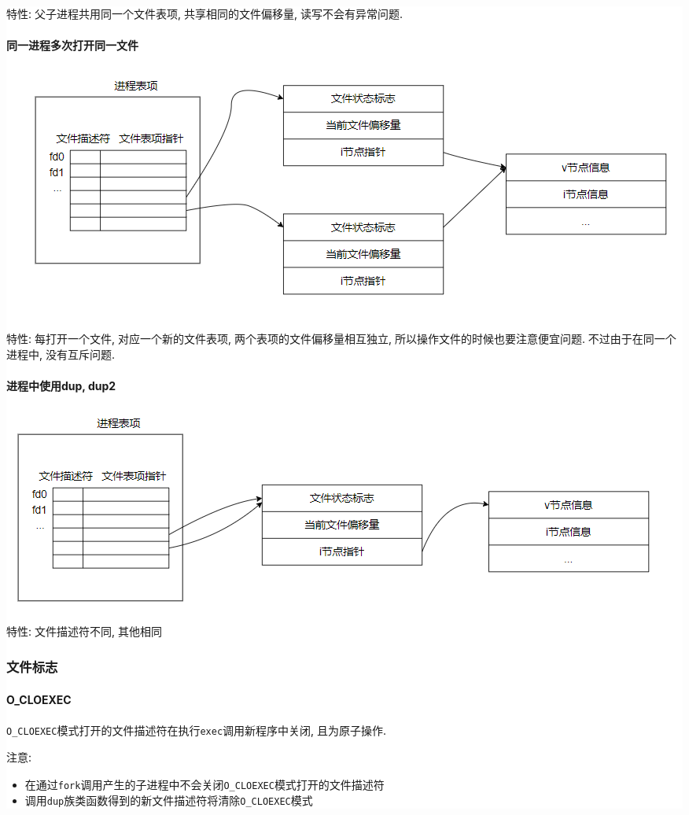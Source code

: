 特性: 父子进程共用同一个文件表项, 共享相同的文件偏移量, 读写不会有异常问题.

#### 同一进程多次打开同一文件

![image-20220329185803694](/img/coder/system/process_open_multiple_file.png)

特性: 每打开一个文件, 对应一个新的文件表项, 两个表项的文件偏移量相互独立, 所以操作文件的时候也要注意便宜问题. 不过由于在同一个进程中, 没有互斥问题.

#### 进程中使用dup, dup2

![image-20220329190011024](/img/coder/system/process_dup_file.png)

特性: 文件描述符不同, 其他相同

### 文件标志

#### O_CLOEXEC

`O_CLOEXEC`模式打开的文件描述符在执行`exec`调用新程序中关闭, 且为原子操作. 

注意:

* 在通过`fork`调用产生的子进程中不会关闭`O_CLOEXEC`模式打开的文件描述符
* 调用`dup`族类函数得到的新文件描述符将清除`O_CLOEXEC`模式
